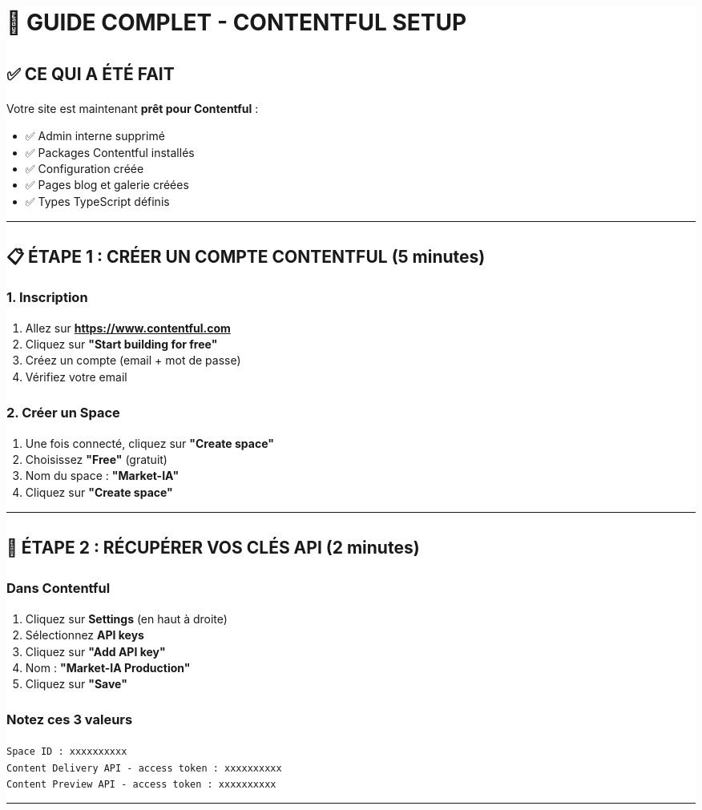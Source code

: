 # 🚀 GUIDE COMPLET - CONTENTFUL SETUP

## ✅ CE QUI A ÉTÉ FAIT

Votre site est maintenant **prêt pour Contentful** :

- ✅ Admin interne supprimé
- ✅ Packages Contentful installés
- ✅ Configuration créée
- ✅ Pages blog et galerie créées
- ✅ Types TypeScript définis

---

## 📋 ÉTAPE 1 : CRÉER UN COMPTE CONTENTFUL (5 minutes)

### 1. Inscription

1. Allez sur **https://www.contentful.com**
2. Cliquez sur **"Start building for free"**
3. Créez un compte (email + mot de passe)
4. Vérifiez votre email

### 2. Créer un Space

1. Une fois connecté, cliquez sur **"Create space"**
2. Choisissez **"Free"** (gratuit)
3. Nom du space : **"Market-IA"**
4. Cliquez sur **"Create space"**

---

## 🔑 ÉTAPE 2 : RÉCUPÉRER VOS CLÉS API (2 minutes)

### Dans Contentful

1. Cliquez sur **Settings** (en haut à droite)
2. Sélectionnez **API keys**
3. Cliquez sur **"Add API key"**
4. Nom : **"Market-IA Production"**
5. Cliquez sur **"Save"**

### Notez ces 3 valeurs

```
Space ID : xxxxxxxxxx
Content Delivery API - access token : xxxxxxxxxx
Content Preview API - access token : xxxxxxxxxx
```

---
